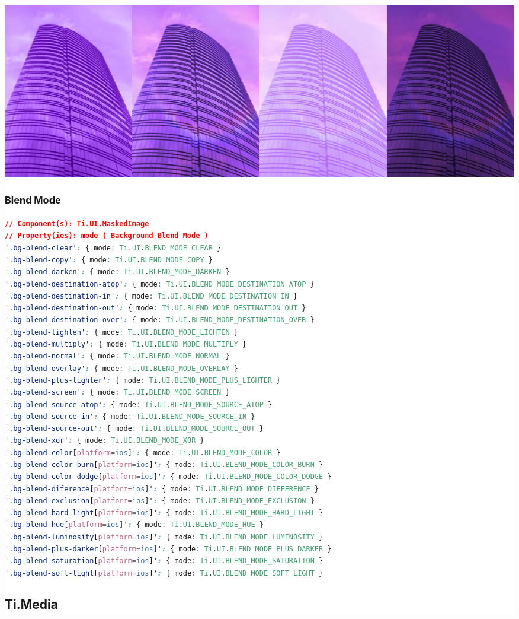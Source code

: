 <img src="../../assets/images/blend-modes.png" alt="Blend Modes">

### Blend Mode
```css
// Component(s): Ti.UI.MaskedImage
// Property(ies): mode ( Background Blend Mode )
'.bg-blend-clear': { mode: Ti.UI.BLEND_MODE_CLEAR }
'.bg-blend-copy': { mode: Ti.UI.BLEND_MODE_COPY }
'.bg-blend-darken': { mode: Ti.UI.BLEND_MODE_DARKEN }
'.bg-blend-destination-atop': { mode: Ti.UI.BLEND_MODE_DESTINATION_ATOP }
'.bg-blend-destination-in': { mode: Ti.UI.BLEND_MODE_DESTINATION_IN }
'.bg-blend-destination-out': { mode: Ti.UI.BLEND_MODE_DESTINATION_OUT }
'.bg-blend-destination-over': { mode: Ti.UI.BLEND_MODE_DESTINATION_OVER }
'.bg-blend-lighten': { mode: Ti.UI.BLEND_MODE_LIGHTEN }
'.bg-blend-multiply': { mode: Ti.UI.BLEND_MODE_MULTIPLY }
'.bg-blend-normal': { mode: Ti.UI.BLEND_MODE_NORMAL }
'.bg-blend-overlay': { mode: Ti.UI.BLEND_MODE_OVERLAY }
'.bg-blend-plus-lighter': { mode: Ti.UI.BLEND_MODE_PLUS_LIGHTER }
'.bg-blend-screen': { mode: Ti.UI.BLEND_MODE_SCREEN }
'.bg-blend-source-atop': { mode: Ti.UI.BLEND_MODE_SOURCE_ATOP }
'.bg-blend-source-in': { mode: Ti.UI.BLEND_MODE_SOURCE_IN }
'.bg-blend-source-out': { mode: Ti.UI.BLEND_MODE_SOURCE_OUT }
'.bg-blend-xor': { mode: Ti.UI.BLEND_MODE_XOR }
'.bg-blend-color[platform=ios]': { mode: Ti.UI.BLEND_MODE_COLOR }
'.bg-blend-color-burn[platform=ios]': { mode: Ti.UI.BLEND_MODE_COLOR_BURN }
'.bg-blend-color-dodge[platform=ios]': { mode: Ti.UI.BLEND_MODE_COLOR_DODGE }
'.bg-blend-diference[platform=ios]': { mode: Ti.UI.BLEND_MODE_DIFFERENCE }
'.bg-blend-exclusion[platform=ios]': { mode: Ti.UI.BLEND_MODE_EXCLUSION }
'.bg-blend-hard-light[platform=ios]': { mode: Ti.UI.BLEND_MODE_HARD_LIGHT }
'.bg-blend-hue[platform=ios]': { mode: Ti.UI.BLEND_MODE_HUE }
'.bg-blend-luminosity[platform=ios]': { mode: Ti.UI.BLEND_MODE_LUMINOSITY }
'.bg-blend-plus-darker[platform=ios]': { mode: Ti.UI.BLEND_MODE_PLUS_DARKER }
'.bg-blend-saturation[platform=ios]': { mode: Ti.UI.BLEND_MODE_SATURATION }
'.bg-blend-soft-light[platform=ios]': { mode: Ti.UI.BLEND_MODE_SOFT_LIGHT }
```

## Ti.Media
